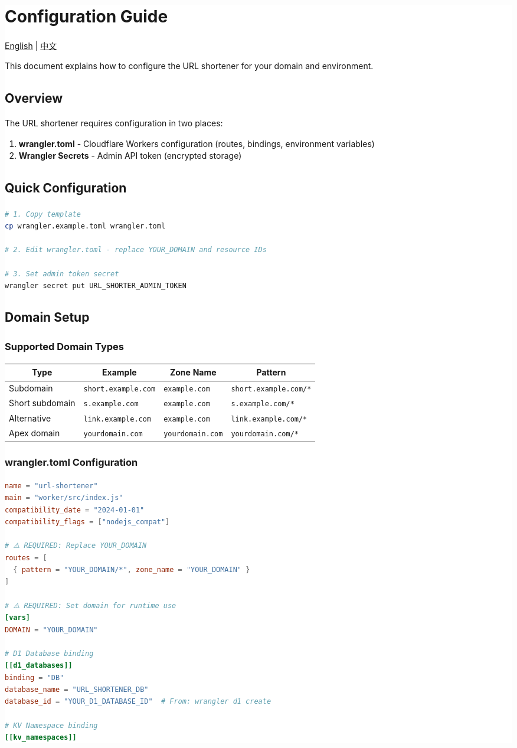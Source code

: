 # Configuration Guide

[English](./CONFIGURATION.md) | [中文](./CONFIGURATION_zh.md)

This document explains how to configure the URL shortener for your domain and environment.

## Overview

The URL shortener requires configuration in two places:

1. **wrangler.toml** - Cloudflare Workers configuration (routes, bindings, environment variables)
2. **Wrangler Secrets** - Admin API token (encrypted storage)

## Quick Configuration

```bash
# 1. Copy template
cp wrangler.example.toml wrangler.toml

# 2. Edit wrangler.toml - replace YOUR_DOMAIN and resource IDs

# 3. Set admin token secret
wrangler secret put URL_SHORTER_ADMIN_TOKEN
```

## Domain Setup

### Supported Domain Types

| Type | Example | Zone Name | Pattern |
|------|---------|-----------|---------|
| Subdomain | `short.example.com` | `example.com` | `short.example.com/*` |
| Short subdomain | `s.example.com` | `example.com` | `s.example.com/*` |
| Alternative | `link.example.com` | `example.com` | `link.example.com/*` |
| Apex domain | `yourdomain.com` | `yourdomain.com` | `yourdomain.com/*` |

### wrangler.toml Configuration

```toml
name = "url-shortener"
main = "worker/src/index.js"
compatibility_date = "2024-01-01"
compatibility_flags = ["nodejs_compat"]

# ⚠️ REQUIRED: Replace YOUR_DOMAIN
routes = [
  { pattern = "YOUR_DOMAIN/*", zone_name = "YOUR_DOMAIN" }
]

# ⚠️ REQUIRED: Set domain for runtime use
[vars]
DOMAIN = "YOUR_DOMAIN"

# D1 Database binding
[[d1_databases]]
binding = "DB"
database_name = "URL_SHORTENER_DB"
database_id = "YOUR_D1_DATABASE_ID"  # From: wrangler d1 create

# KV Namespace binding
[[kv_namespaces]]
```